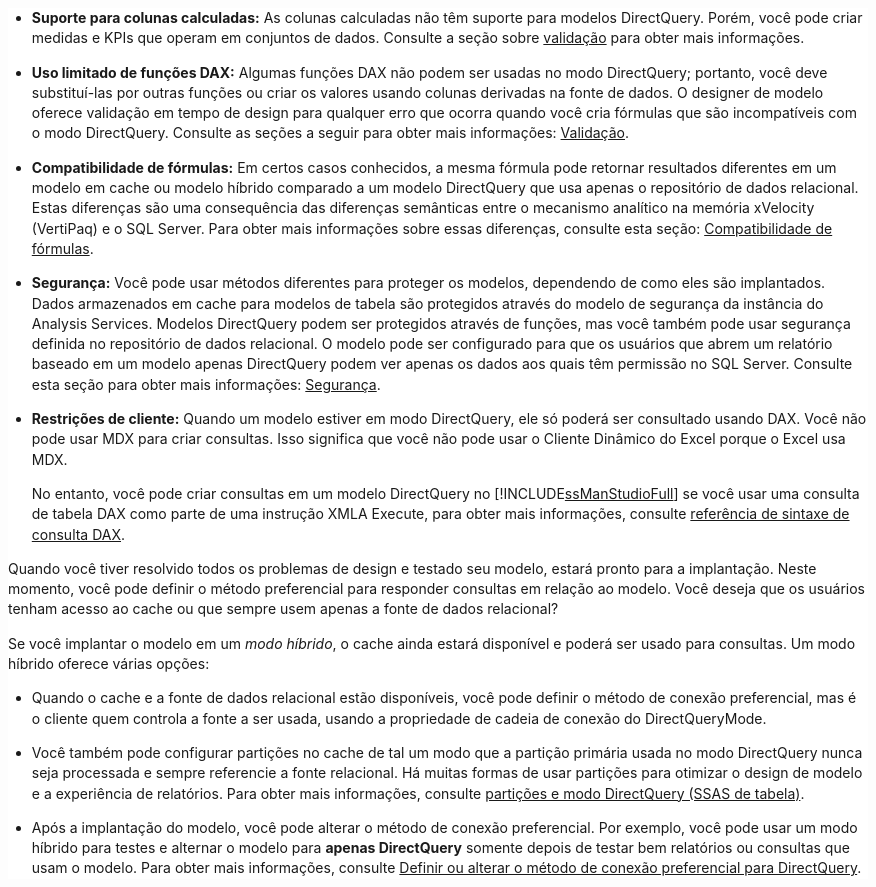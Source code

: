 -   **Suporte para colunas calculadas:** As colunas calculadas não têm suporte para modelos DirectQuery. Porém, você pode criar medidas e KPIs que operam em conjuntos de dados. Consulte a seção sobre [validação](#bkmk_Validation) para obter mais informações.  
  
-   **Uso limitado de funções DAX:** Algumas funções DAX não podem ser usadas no modo DirectQuery; portanto, você deve substituí-las por outras funções ou criar os valores usando colunas derivadas na fonte de dados. O designer de modelo oferece validação em tempo de design para qualquer erro que ocorra quando você cria fórmulas que são incompatíveis com o modo DirectQuery. Consulte as seções a seguir para obter mais informações: [Validação](#bkmk_Validation).  
  
-   **Compatibilidade de fórmulas:** Em certos casos conhecidos, a mesma fórmula pode retornar resultados diferentes em um modelo em cache ou modelo híbrido comparado a um modelo DirectQuery que usa apenas o repositório de dados relacional. Estas diferenças são uma consequência das diferenças semânticas entre o mecanismo analítico na memória xVelocity (VertiPaq) e o SQL Server. Para obter mais informações sobre essas diferenças, consulte esta seção: [Compatibilidade de fórmulas](#bkmk_FormulaCompat).  
  
-   **Segurança:** Você pode usar métodos diferentes para proteger os modelos, dependendo de como eles são implantados. Dados armazenados em cache para modelos de tabela são protegidos através do modelo de segurança da instância do Analysis Services. Modelos DirectQuery podem ser protegidos através de funções, mas você também pode usar segurança definida no repositório de dados relacional. O modelo pode ser configurado para que os usuários que abrem um relatório baseado em um modelo apenas DirectQuery podem ver apenas os dados aos quais têm permissão no SQL Server. Consulte esta seção para obter mais informações: [Segurança](#bkmk_Security).  
  
-   **Restrições de cliente:** Quando um modelo estiver em modo DirectQuery, ele só poderá ser consultado usando DAX. Você não pode usar MDX para criar consultas. Isso significa que você não pode usar o Cliente Dinâmico do Excel porque o Excel usa MDX.  
  
     No entanto, você pode criar consultas em um modelo DirectQuery no [!INCLUDE[ssManStudioFull](../../includes/ssmanstudiofull-md.md)] se você usar uma consulta de tabela DAX como parte de uma instrução XMLA Execute, para obter mais informações, consulte [referência de sintaxe de consulta DAX](https://msdn.microsoft.com/library/ee634217.aspx).  
  
 Quando você tiver resolvido todos os problemas de design e testado seu modelo, estará pronto para a implantação. Neste momento, você pode definir o método preferencial para responder consultas em relação ao modelo. Você deseja que os usuários tenham acesso ao cache ou que sempre usem apenas a fonte de dados relacional?  
  
 Se você implantar o modelo em um *modo híbrido*, o cache ainda estará disponível e poderá ser usado para consultas. Um modo híbrido oferece várias opções:  
  
-   Quando o cache e a fonte de dados relacional estão disponíveis, você pode definir o método de conexão preferencial, mas é o cliente quem controla a fonte a ser usada, usando a propriedade de cadeia de conexão do DirectQueryMode.  
  
-   Você também pode configurar partições no cache de tal um modo que a partição primária usada no modo DirectQuery nunca seja processada e sempre referencie a fonte relacional. Há muitas formas de usar partições para otimizar o design de modelo e a experiência de relatórios. Para obter mais informações, consulte [partições e modo DirectQuery &#40;SSAS de tabela&#41;](define-partitions-in-directquery-models-ssas-tabular.md).  
  
-   Após a implantação do modelo, você pode alterar o método de conexão preferencial. Por exemplo, você pode usar um modo híbrido para testes e alternar o modelo para **apenas DirectQuery** somente depois de testar bem relatórios ou consultas que usam o modelo. Para obter mais informações, consulte [Definir ou alterar o método de conexão preferencial para DirectQuery](../set-or-change-the-preferred-connection-method-for-directquery.md).  
  